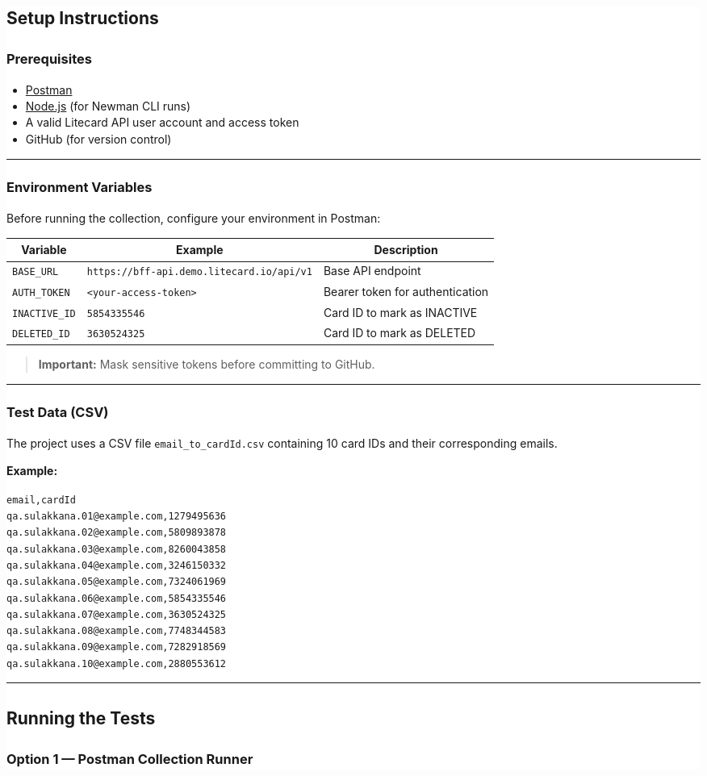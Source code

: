 
## Setup Instructions

### Prerequisites
- [Postman](https://www.postman.com/downloads/)
- [Node.js](https://nodejs.org/) (for Newman CLI runs)
- A valid Litecard API user account and access token
- GitHub (for version control)

---

### Environment Variables
Before running the collection, configure your environment in Postman:

| Variable | Example | Description |
|-----------|----------|-------------|
| `BASE_URL` | `https://bff-api.demo.litecard.io/api/v1` | Base API endpoint |
| `AUTH_TOKEN` | `<your-access-token>` | Bearer token for authentication |
| `INACTIVE_ID` | `5854335546` | Card ID to mark as INACTIVE |
| `DELETED_ID` | `3630524325` | Card ID to mark as DELETED |

> **Important:** Mask sensitive tokens before committing to GitHub.

---

### Test Data (CSV)
The project uses a CSV file `email_to_cardId.csv` containing 10 card IDs and their corresponding emails.

**Example:**
```csv
email,cardId
qa.sulakkana.01@example.com,1279495636
qa.sulakkana.02@example.com,5809893878
qa.sulakkana.03@example.com,8260043858
qa.sulakkana.04@example.com,3246150332
qa.sulakkana.05@example.com,7324061969
qa.sulakkana.06@example.com,5854335546
qa.sulakkana.07@example.com,3630524325
qa.sulakkana.08@example.com,7748344583
qa.sulakkana.09@example.com,7282918569
qa.sulakkana.10@example.com,2880553612
```

---

## Running the Tests

### Option 1 — Postman Collection Runner
